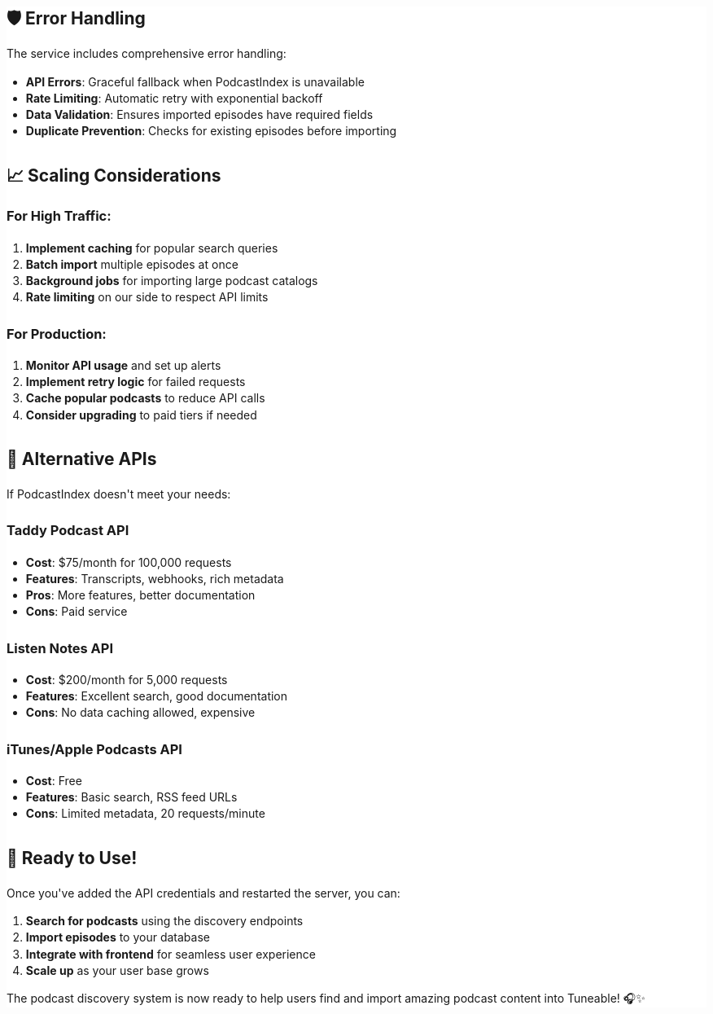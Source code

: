 ## 🛡️ **Error Handling**

The service includes comprehensive error handling:

- **API Errors**: Graceful fallback when PodcastIndex is unavailable
- **Rate Limiting**: Automatic retry with exponential backoff
- **Data Validation**: Ensures imported episodes have required fields
- **Duplicate Prevention**: Checks for existing episodes before importing

## 📈 **Scaling Considerations**

### For High Traffic:
1. **Implement caching** for popular search queries
2. **Batch import** multiple episodes at once
3. **Background jobs** for importing large podcast catalogs
4. **Rate limiting** on our side to respect API limits

### For Production:
1. **Monitor API usage** and set up alerts
2. **Implement retry logic** for failed requests
3. **Cache popular podcasts** to reduce API calls
4. **Consider upgrading** to paid tiers if needed

## 🔄 **Alternative APIs**

If PodcastIndex doesn't meet your needs:

### Taddy Podcast API
- **Cost**: $75/month for 100,000 requests
- **Features**: Transcripts, webhooks, rich metadata
- **Pros**: More features, better documentation
- **Cons**: Paid service

### Listen Notes API
- **Cost**: $200/month for 5,000 requests
- **Features**: Excellent search, good documentation
- **Cons**: No data caching allowed, expensive

### iTunes/Apple Podcasts API
- **Cost**: Free
- **Features**: Basic search, RSS feed URLs
- **Cons**: Limited metadata, 20 requests/minute

## 🎉 **Ready to Use!**

Once you've added the API credentials and restarted the server, you can:

1. **Search for podcasts** using the discovery endpoints
2. **Import episodes** to your database
3. **Integrate with frontend** for seamless user experience
4. **Scale up** as your user base grows

The podcast discovery system is now ready to help users find and import amazing podcast content into Tuneable! 🎧✨
